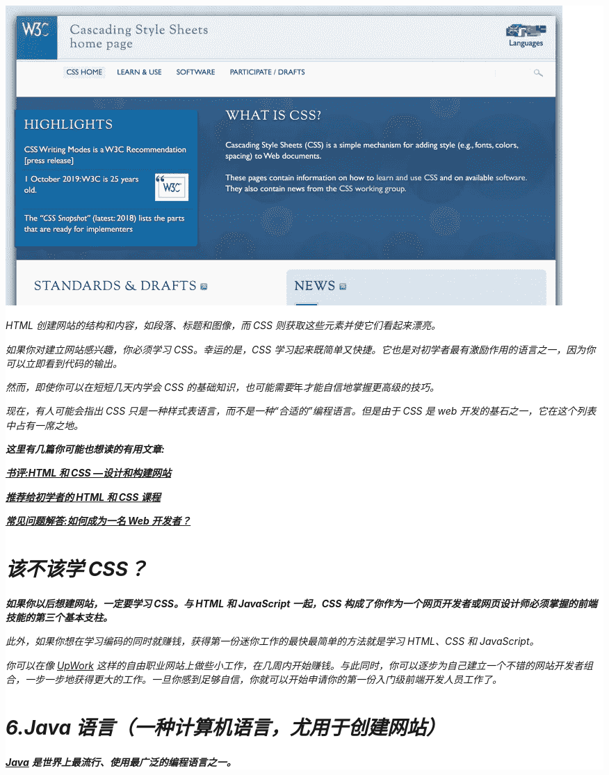 *![](img/ec41b6994b2566df0f0d1c48971e256b.png)*

*HTML 创建网站的结构和内容，如段落、标题和图像，而 CSS 则获取这些元素并使它们看起来漂亮。*

*如果你对建立网站感兴趣，你必须学习 CSS。幸运的是，CSS 学习起来既简单又快捷。它也是对初学者最有激励作用的语言之一，因为你可以立即看到代码的输出。*

*然而，即使你可以在短短几天内学会 CSS 的基础知识，也可能需要*年*才能自信地掌握更高级的技巧。*

*现在，有人可能会指出 CSS 只是一种样式表语言，而不是一种“合适的”编程语言。但是由于 CSS 是 web 开发的基石之一，它在这个列表中占有一席之地。*

***这里有几篇你可能也想读的有用文章:***

*[**书评:HTML 和 CSS —设计和构建网站**](https://mikkegoes.com/book-review-html-and-css-design-and-build-websites/)*

*[**推荐给初学者的 HTML 和 CSS 课程**](https://mikkegoes.com/courses/html-css/)*

*[**常见问题解答:如何成为一名 Web 开发者？**](https://mikkegoes.com/become-a-web-developer/)*

# *该不该学 CSS？*

***如果你以后想建网站，一定要学习 CSS。与 HTML 和 JavaScript 一起，CSS 构成了你作为一个网页开发者或网页设计师必须掌握的前端技能的第三个基本支柱。***

*此外，如果你想在学习编码的同时就赚钱，获得第一份迷你工作的最快最简单的方法就是学习 HTML、CSS 和 JavaScript。*

*你可以在像 [UpWork](https://www.upwork.com/) 这样的自由职业网站上做些小工作，在几周内开始赚钱。与此同时，你可以逐步为自己建立一个不错的网站开发者组合，一步一步地获得更大的工作。一旦你感到足够自信，你就可以开始申请你的第一份入门级前端开发人员工作了。*

# *6.Java 语言（一种计算机语言，尤用于创建网站）*

*[**Java**](https://www.java.com/) **是世界上最流行、使用最广泛的编程语言之一。***
